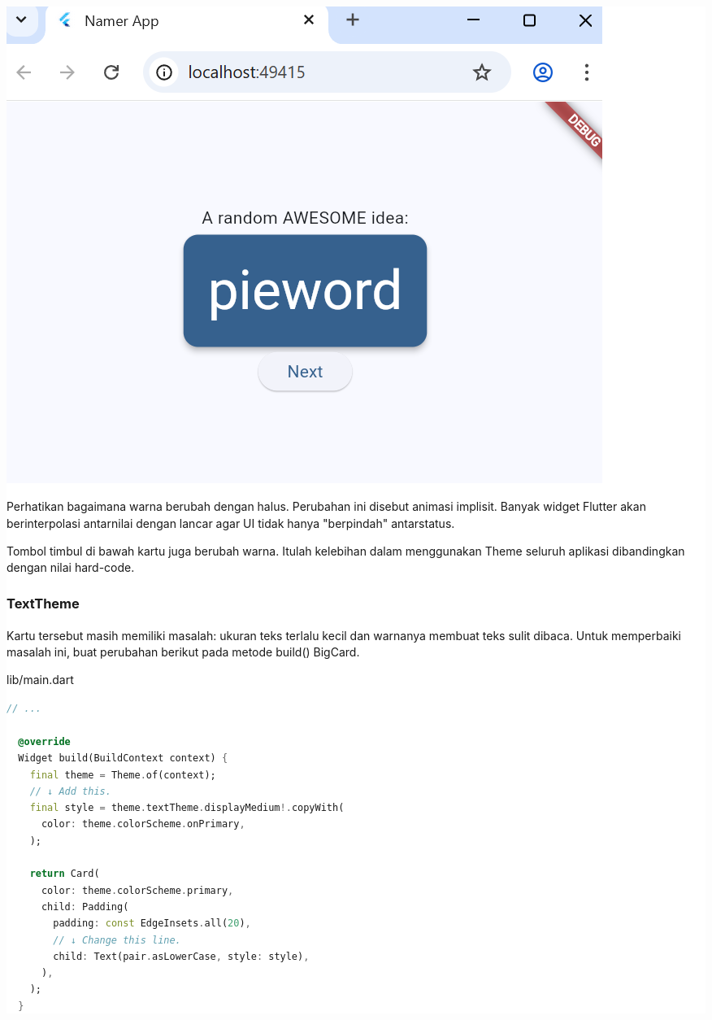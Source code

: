![img3](img/3.png)

Perhatikan bagaimana warna berubah dengan halus. Perubahan ini disebut animasi implisit. Banyak widget Flutter akan berinterpolasi antarnilai dengan lancar agar UI tidak hanya "berpindah" antarstatus.

Tombol timbul di bawah kartu juga berubah warna. Itulah kelebihan dalam menggunakan Theme seluruh aplikasi dibandingkan dengan nilai hard-code.

### TextTheme
Kartu tersebut masih memiliki masalah: ukuran teks terlalu kecil dan warnanya membuat teks sulit dibaca. Untuk memperbaiki masalah ini, buat perubahan berikut pada metode build() BigCard.

lib/main.dart
```dart
// ...

  @override
  Widget build(BuildContext context) {
    final theme = Theme.of(context);
    // ↓ Add this.
    final style = theme.textTheme.displayMedium!.copyWith(
      color: theme.colorScheme.onPrimary,
    );

    return Card(
      color: theme.colorScheme.primary,
      child: Padding(
        padding: const EdgeInsets.all(20),
        // ↓ Change this line.
        child: Text(pair.asLowerCase, style: style),
      ),
    );
  }

```